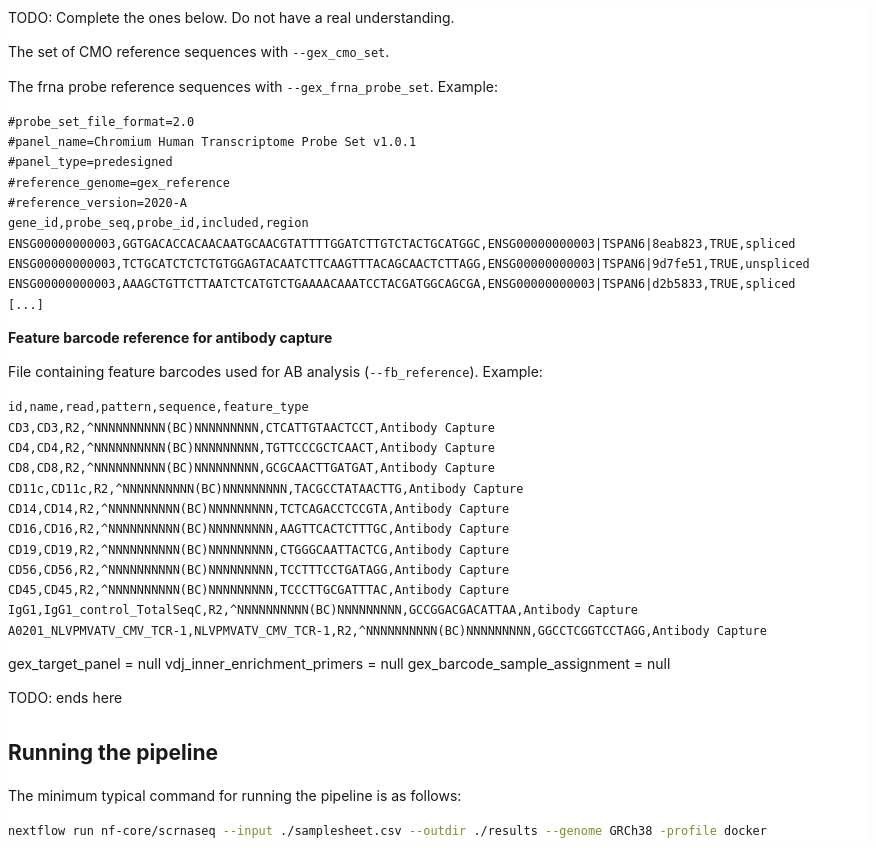 TODO: Complete the ones below. Do not have a real understanding.

The set of CMO reference sequences with `--gex_cmo_set`.

The frna probe reference sequences with `--gex_frna_probe_set`. Example:

```csv
#probe_set_file_format=2.0
#panel_name=Chromium Human Transcriptome Probe Set v1.0.1
#panel_type=predesigned
#reference_genome=gex_reference
#reference_version=2020-A
gene_id,probe_seq,probe_id,included,region
ENSG00000000003,GGTGACACCACAACAATGCAACGTATTTTGGATCTTGTCTACTGCATGGC,ENSG00000000003|TSPAN6|8eab823,TRUE,spliced
ENSG00000000003,TCTGCATCTCTCTGTGGAGTACAATCTTCAAGTTTACAGCAACTCTTAGG,ENSG00000000003|TSPAN6|9d7fe51,TRUE,unspliced
ENSG00000000003,AAAGCTGTTCTTAATCTCATGTCTGAAAACAAATCCTACGATGGCAGCGA,ENSG00000000003|TSPAN6|d2b5833,TRUE,spliced
[...]
```

**Feature barcode reference for antibody capture**

File containing feature barcodes used for AB analysis (`--fb_reference`). Example:

```csv
id,name,read,pattern,sequence,feature_type
CD3,CD3,R2,^NNNNNNNNNN(BC)NNNNNNNNN,CTCATTGTAACTCCT,Antibody Capture
CD4,CD4,R2,^NNNNNNNNNN(BC)NNNNNNNNN,TGTTCCCGCTCAACT,Antibody Capture
CD8,CD8,R2,^NNNNNNNNNN(BC)NNNNNNNNN,GCGCAACTTGATGAT,Antibody Capture
CD11c,CD11c,R2,^NNNNNNNNNN(BC)NNNNNNNNN,TACGCCTATAACTTG,Antibody Capture
CD14,CD14,R2,^NNNNNNNNNN(BC)NNNNNNNNN,TCTCAGACCTCCGTA,Antibody Capture
CD16,CD16,R2,^NNNNNNNNNN(BC)NNNNNNNNN,AAGTTCACTCTTTGC,Antibody Capture
CD19,CD19,R2,^NNNNNNNNNN(BC)NNNNNNNNN,CTGGGCAATTACTCG,Antibody Capture
CD56,CD56,R2,^NNNNNNNNNN(BC)NNNNNNNNN,TCCTTTCCTGATAGG,Antibody Capture
CD45,CD45,R2,^NNNNNNNNNN(BC)NNNNNNNNN,TCCCTTGCGATTTAC,Antibody Capture
IgG1,IgG1_control_TotalSeqC,R2,^NNNNNNNNNN(BC)NNNNNNNNN,GCCGGACGACATTAA,Antibody Capture
A0201_NLVPMVATV_CMV_TCR-1,NLVPMVATV_CMV_TCR-1,R2,^NNNNNNNNNN(BC)NNNNNNNNN,GGCCTCGGTCCTAGG,Antibody Capture
```

gex_target_panel = null
vdj_inner_enrichment_primers = null
gex_barcode_sample_assignment = null

TODO: ends here

## Running the pipeline

The minimum typical command for running the pipeline is as follows:

```bash
nextflow run nf-core/scrnaseq --input ./samplesheet.csv --outdir ./results --genome GRCh38 -profile docker
```
